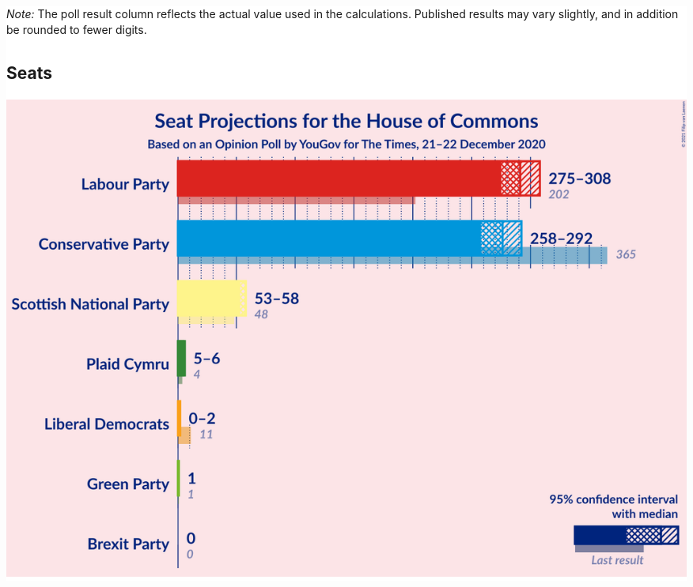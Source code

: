 *Note:* The poll result column reflects the actual value used in the calculations. Published results may vary slightly, and in addition be rounded to fewer digits.

## Seats

![Graph with seats not yet produced](2020-12-22-YouGov-seats.png "Seats")
